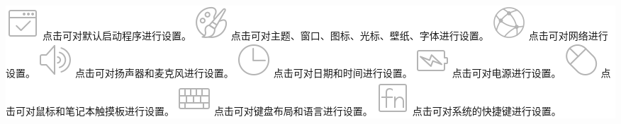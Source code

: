 <td><img src="icon/defaultapp.svg" class="inline" /></td>
<td>点击可对默认启动程序进行设置。
</td>
<td><img src="icon/personal.svg" class="inline" /></td>
<td>点击可对主题、窗口、图标、光标、壁纸、字体进行设置。
</td>
</tr>
<tr>
<td><img src="icon/network.svg" class="inline" /></td>
<td>点击可对网络进行设置。
</td>
<td><img src="icon/audio.svg" class="inline" /></td>
<td>点击可对扬声器和麦克风进行设置。
</td>
</tr>
<tr>
<td><img src="icon/clock.svg" class="inline" /></td>
<td>点击可对日期和时间进行设置。
</td>
<td><img src="icon/battery.svg" class="inline" /></td>
<td>点击可对电源进行设置。
</td>
</tr>
<tr>
<td><img src="icon/mouse.svg" class="inline" /></td>
<td>点击可对鼠标和笔记本触摸板进行设置。
</td>
<td><img src="icon/keyboard.svg" class="inline" /></td>
<td>点击可对键盘布局和语言进行设置。
</td>
</tr>
<tr>
<td><img src="icon/shortcut.svg" class="inline" /></td>
<td>点击可对系统的快捷键进行设置。
</td>